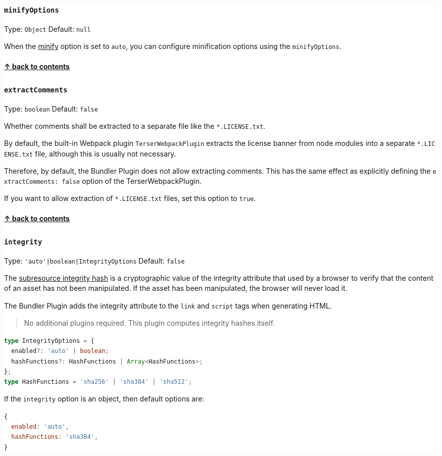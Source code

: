 <a id="option-minify-options" name="option-minify-options" href="#option-minify-options"></a>

### `minifyOptions`

Type: `Object` Default: `null`

When the [minify](#option-minify) option is set to `auto`, you can configure minification options using the `minifyOptions`.

#### [↑ back to contents](#contents)

<a id="option-extract-comments" name="option-extract-comments" href="#option-extract-comments"></a>

### `extractComments`

Type: `boolean` Default: `false`

Whether comments shall be extracted to a separate file like the `*.LICENSE.txt`.

By default, the built-in Webpack plugin `TerserWebpackPlugin` extracts the license banner from node modules into a separate `*.LICENSE.txt` file,
although this is usually not necessary.

Therefore, by default, the Bundler Plugin does not allow extracting comments.
This has the same effect as explicitly defining the `extractComments: false` option of the TerserWebpackPlugin.

If you want to allow extraction of `*.LICENSE.txt` files, set this option to `true`.

#### [↑ back to contents](#contents)

<a id="option-integrity" name="option-integrity" href="#option-integrity"></a>

### `integrity`

Type: `'auto'|boolean|IntegrityOptions` Default: `false`

The [subresource integrity hash](https://developer.mozilla.org/en-US/docs/Web/Security/Subresource_Integrity) is a cryptographic value of the integrity attribute that used by a browser to verify that the content of an asset has not been manipulated.
If the asset has been manipulated, the browser will never load it.

The Bundler Plugin adds the integrity attribute to the `link` and `script` tags when generating HTML.

> No additional plugins required. This plugin computes integrity hashes itself.

```ts
type IntegrityOptions = {
  enabled?: 'auto' | boolean;
  hashFunctions?: HashFunctions | Array<HashFunctions>;
};
type HashFunctions = 'sha256' | 'sha384' | 'sha512';
```

If the `integrity` option is an object, then default options are:

```js
{
  enabled: 'auto',
  hashFunctions: 'sha384',
}
```
